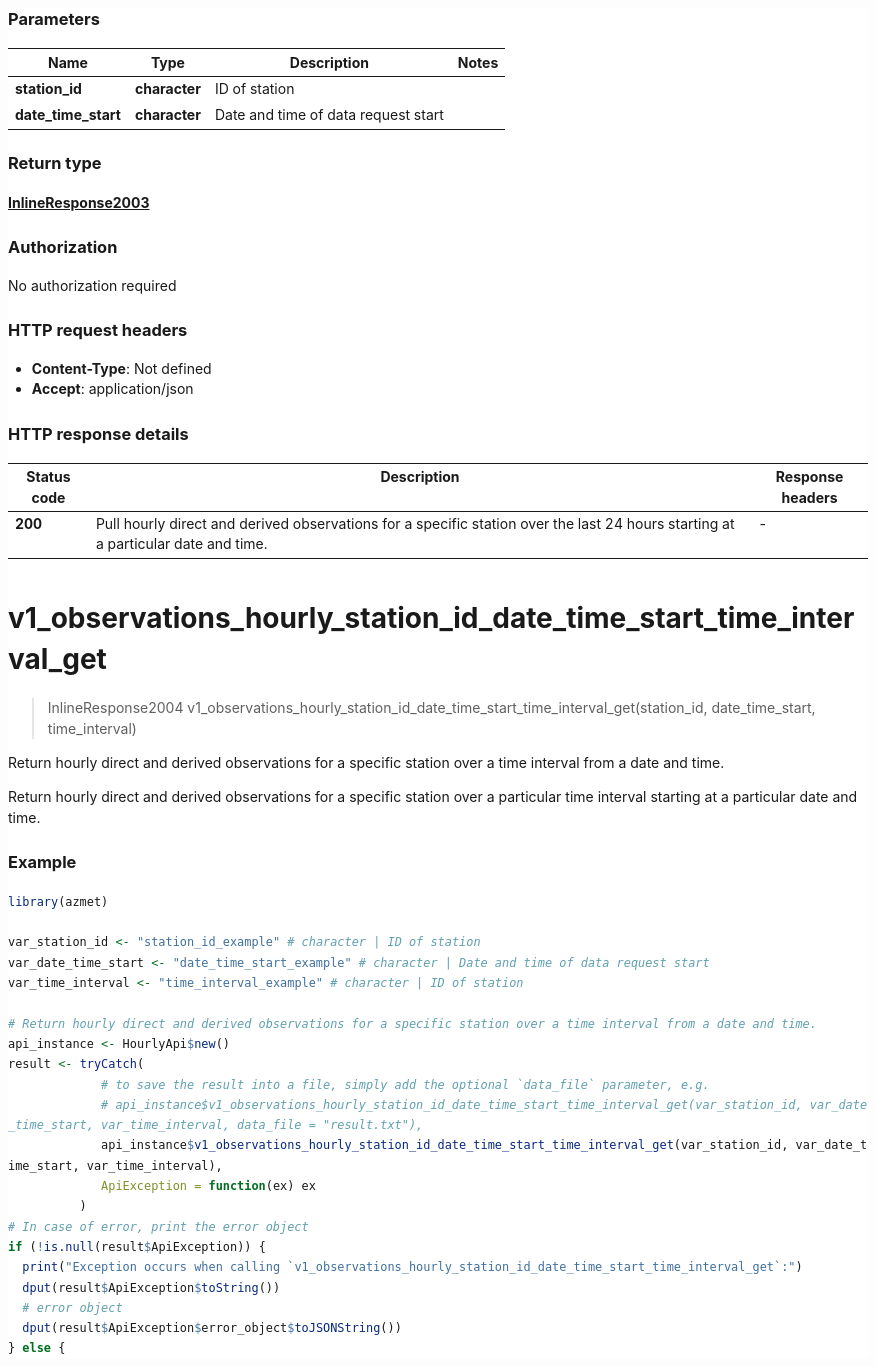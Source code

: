 ### Parameters

Name | Type | Description  | Notes
------------- | ------------- | ------------- | -------------
 **station_id** | **character**| ID of station | 
 **date_time_start** | **character**| Date and time of data request start | 

### Return type

[**InlineResponse2003**](inline_response_200_3.md)

### Authorization

No authorization required

### HTTP request headers

 - **Content-Type**: Not defined
 - **Accept**: application/json

### HTTP response details
| Status code | Description | Response headers |
|-------------|-------------|------------------|
| **200** | Pull hourly direct and derived observations for a specific station over the last 24 hours starting at a particular date and time. |  -  |

# **v1_observations_hourly_station_id_date_time_start_time_interval_get**
> InlineResponse2004 v1_observations_hourly_station_id_date_time_start_time_interval_get(station_id, date_time_start, time_interval)

Return hourly direct and derived observations for a specific station over a time interval from a date and time.

Return hourly direct and derived observations for a specific station over a particular time interval starting at a particular date and time.

### Example
```R
library(azmet)

var_station_id <- "station_id_example" # character | ID of station
var_date_time_start <- "date_time_start_example" # character | Date and time of data request start
var_time_interval <- "time_interval_example" # character | ID of station

# Return hourly direct and derived observations for a specific station over a time interval from a date and time.
api_instance <- HourlyApi$new()
result <- tryCatch(
             # to save the result into a file, simply add the optional `data_file` parameter, e.g.
             # api_instance$v1_observations_hourly_station_id_date_time_start_time_interval_get(var_station_id, var_date_time_start, var_time_interval, data_file = "result.txt"),
             api_instance$v1_observations_hourly_station_id_date_time_start_time_interval_get(var_station_id, var_date_time_start, var_time_interval),
             ApiException = function(ex) ex
          )
# In case of error, print the error object
if (!is.null(result$ApiException)) {
  print("Exception occurs when calling `v1_observations_hourly_station_id_date_time_start_time_interval_get`:")
  dput(result$ApiException$toString())
  # error object
  dput(result$ApiException$error_object$toJSONString())
} else {
```